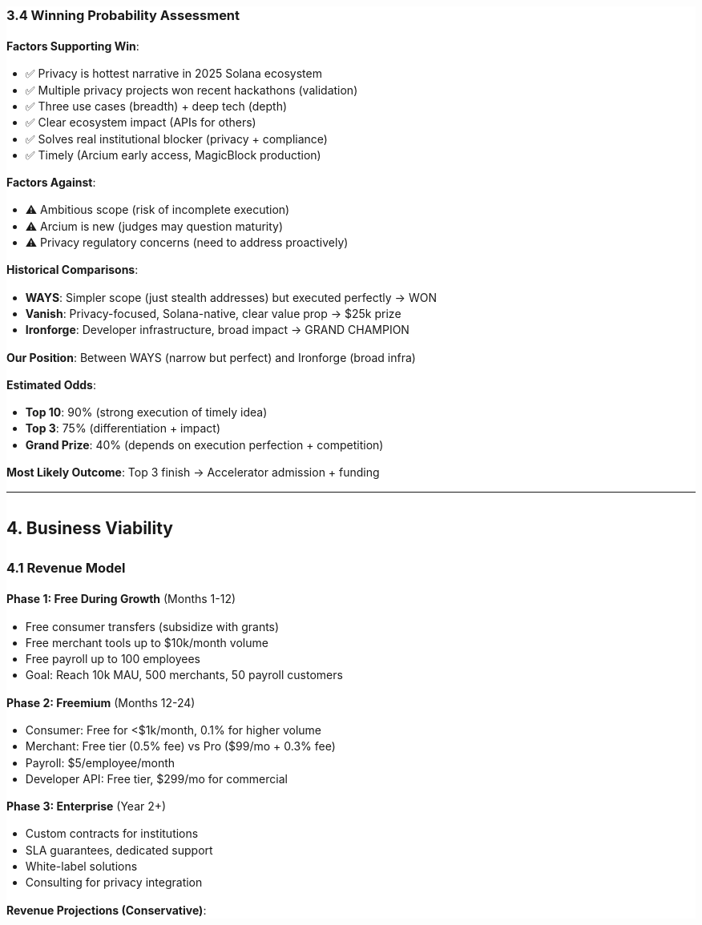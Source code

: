 ### 3.4 Winning Probability Assessment

**Factors Supporting Win**:
- ✅ Privacy is hottest narrative in 2025 Solana ecosystem
- ✅ Multiple privacy projects won recent hackathons (validation)
- ✅ Three use cases (breadth) + deep tech (depth)
- ✅ Clear ecosystem impact (APIs for others)
- ✅ Solves real institutional blocker (privacy + compliance)
- ✅ Timely (Arcium early access, MagicBlock production)

**Factors Against**:
- ⚠️ Ambitious scope (risk of incomplete execution)
- ⚠️ Arcium is new (judges may question maturity)
- ⚠️ Privacy regulatory concerns (need to address proactively)

**Historical Comparisons**:
- **WAYS**: Simpler scope (just stealth addresses) but executed perfectly → WON
- **Vanish**: Privacy-focused, Solana-native, clear value prop → $25k prize
- **Ironforge**: Developer infrastructure, broad impact → GRAND CHAMPION

**Our Position**: Between WAYS (narrow but perfect) and Ironforge (broad infra)

**Estimated Odds**:
- **Top 10**: 90% (strong execution of timely idea)
- **Top 3**: 75% (differentiation + impact)
- **Grand Prize**: 40% (depends on execution perfection + competition)

**Most Likely Outcome**: Top 3 finish → Accelerator admission + funding

---

## 4. Business Viability

### 4.1 Revenue Model

**Phase 1: Free During Growth** (Months 1-12)
- Free consumer transfers (subsidize with grants)
- Free merchant tools up to $10k/month volume
- Free payroll up to 100 employees
- Goal: Reach 10k MAU, 500 merchants, 50 payroll customers

**Phase 2: Freemium** (Months 12-24)
- Consumer: Free for <$1k/month, 0.1% for higher volume
- Merchant: Free tier (0.5% fee) vs Pro ($99/mo + 0.3% fee)
- Payroll: $5/employee/month
- Developer API: Free tier, $299/mo for commercial

**Phase 3: Enterprise** (Year 2+)
- Custom contracts for institutions
- SLA guarantees, dedicated support
- White-label solutions
- Consulting for privacy integration

**Revenue Projections (Conservative)**:
